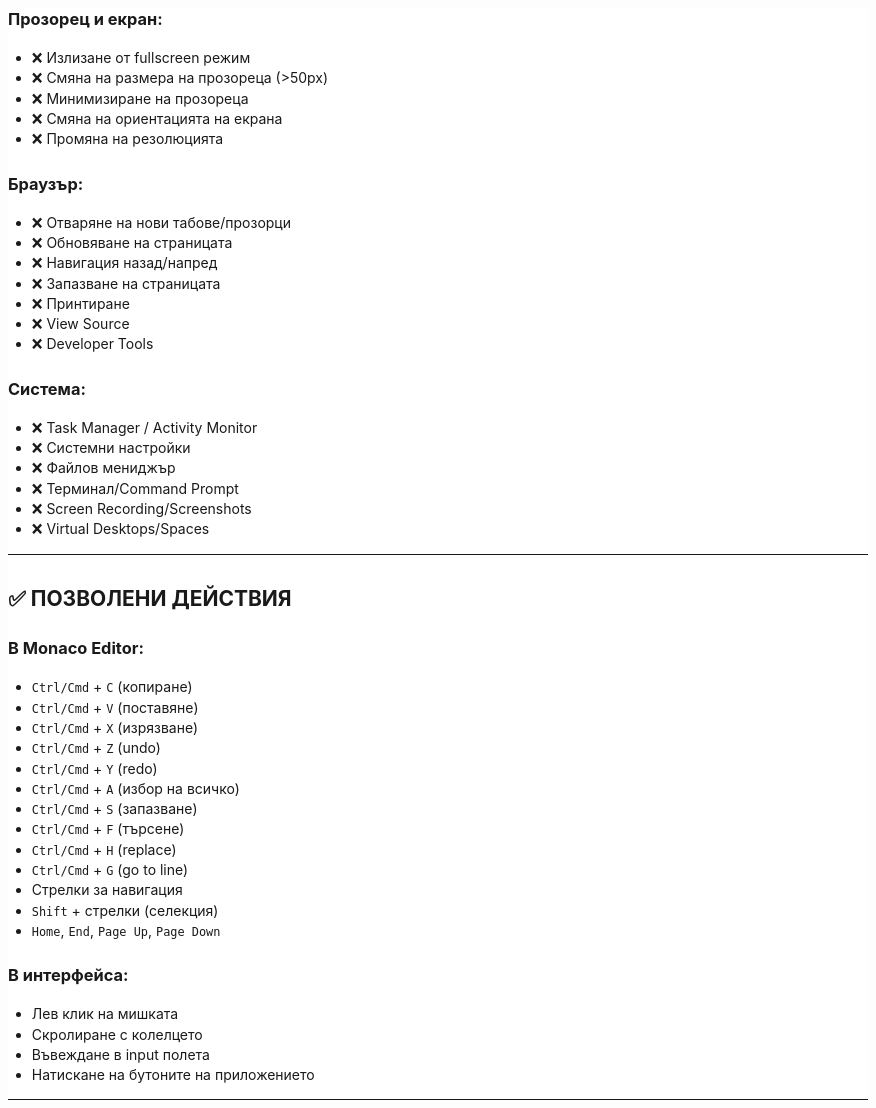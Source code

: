 ### **Прозорец и екран:**
- ❌ Излизане от fullscreen режим
- ❌ Смяна на размера на прозореца (>50px)
- ❌ Минимизиране на прозореца
- ❌ Смяна на ориентацията на екрана
- ❌ Промяна на резолюцията

### **Браузър:**
- ❌ Отваряне на нови табове/прозорци
- ❌ Обновяване на страницата
- ❌ Навигация назад/напред
- ❌ Запазване на страницата
- ❌ Принтиране
- ❌ View Source
- ❌ Developer Tools

### **Система:**
- ❌ Task Manager / Activity Monitor
- ❌ Системни настройки
- ❌ Файлов мениджър
- ❌ Терминал/Command Prompt
- ❌ Screen Recording/Screenshots
- ❌ Virtual Desktops/Spaces

---

## ✅ ПОЗВОЛЕНИ ДЕЙСТВИЯ

### **В Monaco Editor:**
- `Ctrl/Cmd` + `C` (копиране)
- `Ctrl/Cmd` + `V` (поставяне)
- `Ctrl/Cmd` + `X` (изрязване)
- `Ctrl/Cmd` + `Z` (undo)
- `Ctrl/Cmd` + `Y` (redo)
- `Ctrl/Cmd` + `A` (избор на всичко)
- `Ctrl/Cmd` + `S` (запазване)
- `Ctrl/Cmd` + `F` (търсене)
- `Ctrl/Cmd` + `H` (replace)
- `Ctrl/Cmd` + `G` (go to line)
- Стрелки за навигация
- `Shift` + стрелки (селекция)
- `Home`, `End`, `Page Up`, `Page Down`

### **В интерфейса:**
- Лев клик на мишката
- Скролиране с колелцето
- Въвеждане в input полета
- Натискане на бутоните на приложението

---